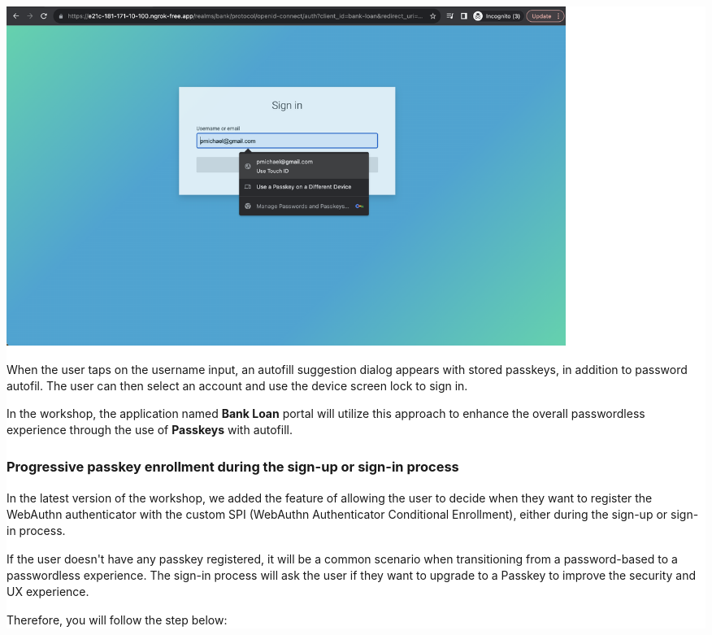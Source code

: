 <img src="docs/loan-web-2.png" width="80%" height="60%">
    
When the user taps on the username input, an autofill suggestion dialog appears with stored passkeys, in addition to password autofil. The user can then select an account and use the device screen lock to sign in.

In the workshop, the application named **Bank Loan** portal will utilize this approach to enhance the overall passwordless experience through the use of **Passkeys** with autofill.

### Progressive passkey enrollment during the sign-up or sign-in process

In the latest version of the workshop, we added the feature of allowing the user to decide when they want to register the WebAuthn authenticator with the custom SPI (WebAuthn Authenticator Conditional Enrollment), either during the sign-up or sign-in process.

If the user doesn't have any passkey registered, it will be a common scenario when transitioning from a password-based to a passwordless experience. The sign-in process will ask the user if they want to upgrade to a Passkey to improve the security and UX experience.

Therefore, you will follow the step below:   
